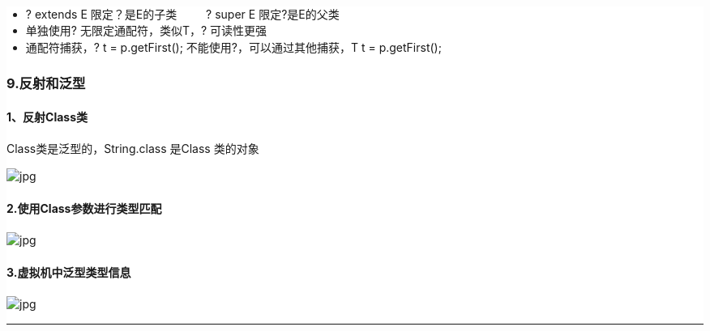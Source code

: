 - ? extends E 限定？是E的子类 　　 ? super E   限定?是E的父类
- 单独使用? 无限定通配符，类似T，? 可读性更强
- 通配符捕获，? t = p.getFirst(); 不能使用?，可以通过其他捕获，T t = p.getFirst();


### 9.反射和泛型

#### 1、反射Class类
Class类是泛型的，String.class 是Class<String> 类的对象

<img width="800" src="https://boonlean15.github.io/cheneyBlog/images/javaImg/generics4.jpg" alt="jpg">

#### 2.使用Class<T>参数进行类型匹配

<img width="800" src="https://boonlean15.github.io/cheneyBlog/images/javaImg/generics5.jpg" alt="jpg">

#### 3.虚拟机中泛型类型信息

<img width="800" src="https://boonlean15.github.io/cheneyBlog/images/javaImg/generics6.jpg" alt="jpg">

---